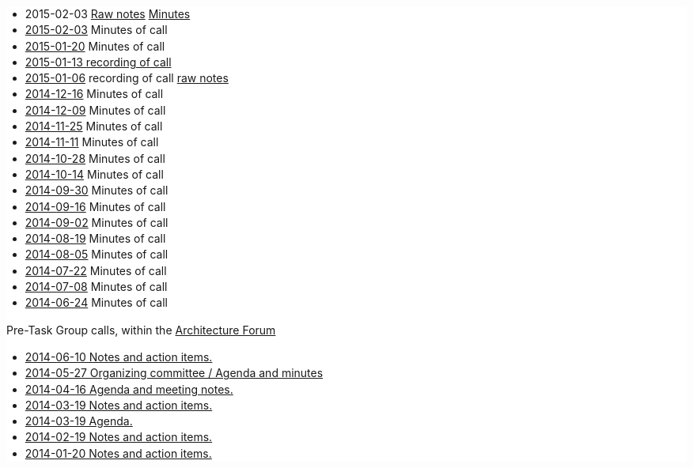 - 2015-02-03 [Raw notes](http://etherpad.wikimedia.org/p/dcmi-ap-rdf-03-02-2015) [Minutes](/wikis_pre2016/architecture/mediawiki/RDF_Application_Profiles/minutes20150203.md)
- [2015-02-03](/wikis_pre2016/architecture/mediawiki/RDF_Application_Profiles/minutes20150203.md) Minutes of call
- [2015-01-20](/wikis_pre2016/architecture/mediawiki/RDF_Application_Profiles/minutes20150120.md) Minutes of call
- [2015-01-13 recording of call](https://meetings.webex.com/collabs/meetings/playRecording?recordID=14095416&meetingInstanceID=I3A3Z6I8DUK3304O30PHLY2IC2-JV0D)
- [2015-01-06](https://meetings.webex.com/collabs/url/21gCU8MT9PMJ3O-gz9oVu1TqK-7cPzvEDoD-vS_B8dS00000) recording of call [raw notes](http://etherpad.wikimedia.org/p/dcmi-ap-rdf-06-01-2015)
- [2014-12-16](http://etherpad.wikimedia.org/p/dcmi-ap-rdf-16-12-2014) Minutes of call
- [2014-12-09](http://etherpad.wikimedia.org/p/dcmi-ap-rdf-08-12-2014) Minutes of call
- [2014-11-25](/wikis_pre2016/architecture/mediawiki/RDF_Application_Profiles/minutes20141125.md) Minutes of call
- [2014-11-11](/wikis_pre2016/architecture/mediawiki/RDF_Application_Profiles/minutes20141111.md) Minutes of call
- [2014-10-28](/wikis_pre2016/architecture/mediawiki/RDF_Application_Profiles/minutes20141028.md) Minutes of call
- [2014-10-14](/wikis_pre2016/architecture/mediawiki/RDF_Application_Profiles/minutes20141014.md) Minutes of call
- [2014-09-30](/wikis_pre2016/architecture/mediawiki/RDF_Application_Profiles/minutes20140930.md) Minutes of call
- [2014-09-16](/wikis_pre2016/architecture/mediawiki/RDF_Application_Profiles/minutes20140916.md) Minutes of call
- [2014-09-02](/wikis_pre2016/architecture/mediawiki/RDF_Application_Profiles/minutes20140902.md) Minutes of call
- [2014-08-19](/wikis_pre2016/architecture/mediawiki/RDF_Application_Profiles/minutes20140819.md) Minutes of call
- [2014-08-05](/wikis_pre2016/architecture/mediawiki/RDF_Application_Profiles/minutes20140805.md) Minutes of call
- [2014-07-22](/wikis_pre2016/architecture/mediawiki/RDF_Application_Profiles/minutes20140722.md) Minutes of call
- [2014-07-08](/wikis_pre2016/architecture/mediawiki/RDF_Application_Profiles/minutes20140708.md) Minutes of call
- [2014-06-24](/wikis_pre2016/architecture/mediawiki/RDF_Application_Profiles/minutes20140624.md) Minutes of call

Pre-Task Group calls, within the [Architecture Forum](http://dublincore.org/groups/architecture/)

- [2014-06-10 Notes and action items.](/wikis_pre2016/architecture/mediawiki/RDF_Application_Profiles/Minutes20140610.md)
- [2014-05-27 Organizing committee / Agenda and minutes](/wikis_pre2016/architecture/mediawiki/RDF_Application_Profiles/Minutes20140527.md)
- [2014-04-16 Agenda and meeting notes.](/wikis_pre2016/architecture/mediawiki/RDF_Application_Profiles/Agenda20140416.md)
- [2014-03-19 Notes and action items.](/wikis_pre2016/architecture/mediawiki/RDF_Application_Profiles/Minutes20140319.md)
- [2014-03-19 Agenda.](/index.php?title=RDF_Application_Profiles/Agenda20140319&action=edit&redlink=1 "RDF\_Application\_Profiles/Agenda20140319 (page does not exist)")
- [2014-02-19 Notes and action items.](/index.php?title=RDF_Application_Profiles/Minutes20140219&action=edit&redlink=1 "RDF\_Application\_Profiles/Minutes20140219 (page does not exist)")
- [2014-01-20 Notes and action items.](/index.php?title=RDF_Application_Profiles/Minutes20140120&action=edit&redlink=1 "RDF\_Application\_Profiles/Minutes20140120 (page does not exist)")
